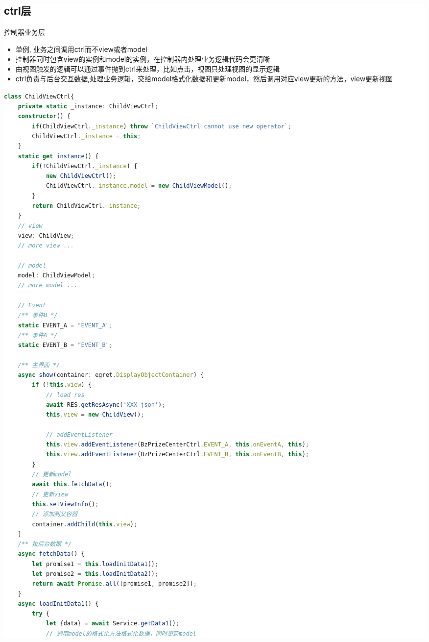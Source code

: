 ## ctrl层
控制器业务层
- 单例, 业务之间调用ctrl而不view或者model
- 控制器同时包含view的实例和model的实例，在控制器内处理业务逻辑代码会更清晰
- 由视图触发的逻辑可以通过事件抛到ctrl来处理，比如点击，视图只处理视图的显示逻辑
- ctrl负责与后台交互数据,处理业务逻辑，交给model格式化数据和更新model，然后调用对应view更新的方法，view更新视图

``` ts
class ChildViewCtrl{
    private static _instance: ChildViewCtrl;
    constructor() {
        if(ChildViewCtrl._instance) throw `ChildViewCtrl cannot use new operator`;
        ChildViewCtrl._instance = this;
    }
    static get instance() {
        if(!ChildViewCtrl._instance) {
            new ChildViewCtrl();
            ChildViewCtrl._instance.model = new ChildViewModel();
        }
        return ChildViewCtrl._instance;
    }
    // view
    view: ChildView;
    // more view ...

    // model
    model: ChildViewModel;
    // more model ...

    // Event
    /** 事件B */
    static EVENT_A = "EVENT_A";
    /** 事件A */
    static EVENT_B = "EVENT_B";

    /** 主界面 */
    async show(container: egret.DisplayObjectContainer) {
        if (!this.view) {
            // load res
            await RES.getResAsync('XXX_json');
            this.view = new ChildView();
            
            // addEventListener
            this.view.addEventListener(BzPrizeCenterCtrl.EVENT_A, this.onEventA, this);
            this.view.addEventListener(BzPrizeCenterCtrl.EVENT_B, this.onEventB, this);
        }
        // 更新model
        await this.fetchData();
        // 更新view
        this.setViewInfo();
        // 添加到父容器
        container.addChild(this.view);
    }
    /** 拉后台数据 */
    async fetchData() {
        let promise1 = this.loadInitData1();
        let promise2 = this.loadInitData2();
        return await Promise.all([promise1, promise2]);
    }
    async loadInitData1() {
        try {
            let {data} = await Service.getData1();
            // 调用model的格式化方法格式化数据，同时更新model
```